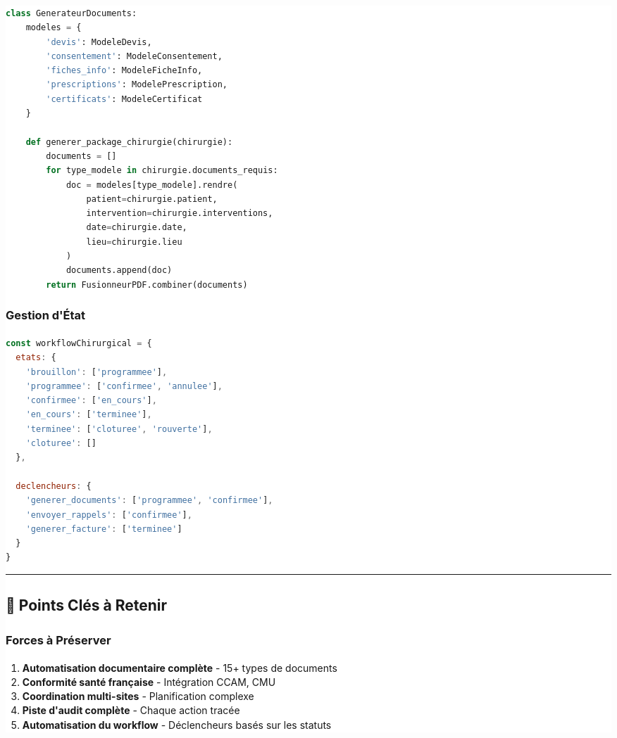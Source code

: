 ```python
class GenerateurDocuments:
    modeles = {
        'devis': ModeleDevis,
        'consentement': ModeleConsentement,
        'fiches_info': ModeleFicheInfo,
        'prescriptions': ModelePrescription,
        'certificats': ModeleCertificat
    }
    
    def generer_package_chirurgie(chirurgie):
        documents = []
        for type_modele in chirurgie.documents_requis:
            doc = modeles[type_modele].rendre(
                patient=chirurgie.patient,
                intervention=chirurgie.interventions,
                date=chirurgie.date,
                lieu=chirurgie.lieu
            )
            documents.append(doc)
        return FusionneurPDF.combiner(documents)
```

### **Gestion d'État**

```javascript
const workflowChirurgical = {
  etats: {
    'brouillon': ['programmee'],
    'programmee': ['confirmee', 'annulee'],
    'confirmee': ['en_cours'],
    'en_cours': ['terminee'],
    'terminee': ['cloturee', 'rouverte'],
    'cloturee': []
  },
  
  declencheurs: {
    'generer_documents': ['programmee', 'confirmee'],
    'envoyer_rappels': ['confirmee'],
    'generer_facture': ['terminee']
  }
}
```

---

## 🎯 Points Clés à Retenir

### **Forces à Préserver**
1. **Automatisation documentaire complète** - 15+ types de documents
2. **Conformité santé française** - Intégration CCAM, CMU
3. **Coordination multi-sites** - Planification complexe
4. **Piste d'audit complète** - Chaque action tracée
5. **Automatisation du workflow** - Déclencheurs basés sur les statuts
